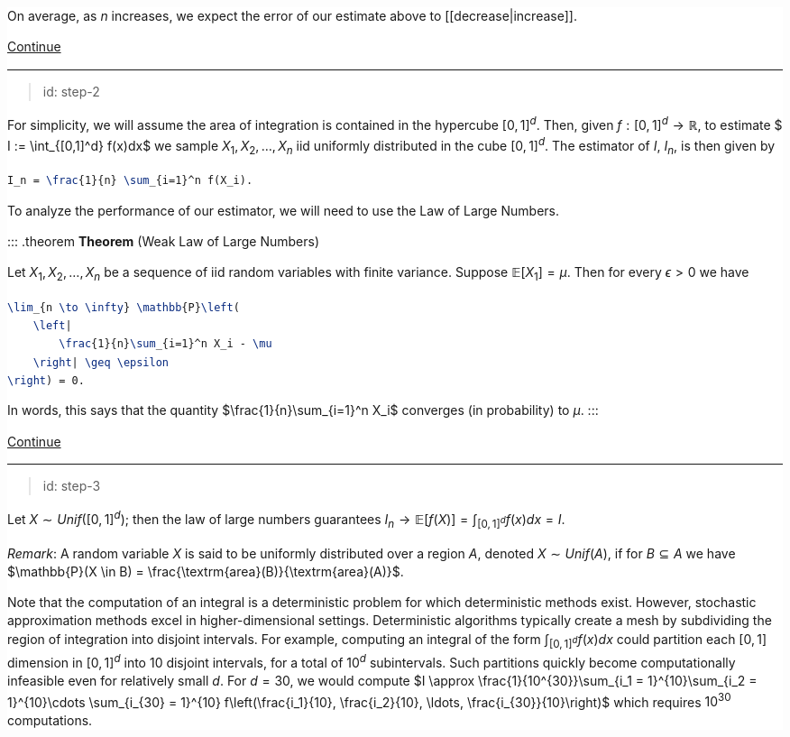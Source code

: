 On average, as $n$ increases, we expect the error of our estimate above to
[[decrease|increase]].

[Continue](btn:next)

---
> id: step-2

For simplicity, we will assume the area of integration is contained in the
hypercube $[0,1]^d$. Then, given $f: [0,1]^d \to \mathbb{R}$, to estimate
$ I := \int_{[0,1]^d} f(x)dx$
we sample $X_1, X_2, \ldots, X_n$ iid uniformly distributed in the cube
$[0,1]^d$. The estimator of $I$, $I_n$, is then given by

``` latex
I_n = \frac{1}{n} \sum_{i=1}^n f(X_i).
```

To analyze the performance of our estimator, we will need to use the Law of
Large Numbers.

::: .theorem
**Theorem**  (Weak Law of Large Numbers)  

Let $X_1, X_2, \ldots, X_n$ be a sequence of iid random variables with finite
variance. Suppose $\mathbb{E}[X_1] = \mu$. Then for every $\epsilon > 0$ we
have

``` latex
\lim_{n \to \infty} \mathbb{P}\left(
    \left|
        \frac{1}{n}\sum_{i=1}^n X_i - \mu
    \right| \geq \epsilon
\right) = 0.
```

In words, this says that the quantity $\frac{1}{n}\sum_{i=1}^n X_i$ converges
(in probability) to $\mu$.
:::

[Continue](btn:next)

---
> id: step-3

Let $X \sim Unif([0,1]^d)$; then the law of large numbers
guarantees $I_n \to \mathbb{E}[f(X)] = \int_{[0,1]^d} f(x)dx = I$.

*Remark*: A random variable $X$ is said to be uniformly
distributed over a region $A$, denoted $X \sim Unif(A)$, if for $B \subseteq A$
we have $\mathbb{P}(X \in B) = \frac{\textrm{area}(B)}{\textrm{area}(A)}$.

Note that the computation of an integral is a deterministic problem for
which deterministic methods exist. However, stochastic approximation methods
excel in higher-dimensional settings. Deterministic algorithms typically
create a mesh by subdividing the region of integration into disjoint intervals.
For example, computing an integral of the form $\int_{[0,1]^d} f(x)dx$ could
partition each $[0,1]$ dimension in $[0,1]^d$ into 10 disjoint intervals, for
a total of $10^d$ subintervals. Such partitions quickly become computationally
infeasible even for relatively small $d$. For $d = 30$, we would compute
$I \approx \frac{1}{10^{30}}\sum_{i_1 = 1}^{10}\sum_{i_2 = 1}^{10}\cdots
\sum_{i_{30} = 1}^{10}
f\left(\frac{i_1}{10}, \frac{i_2}{10}, \ldots, \frac{i_{30}}{10}\right)$
which requires $10^{30}$ computations.
